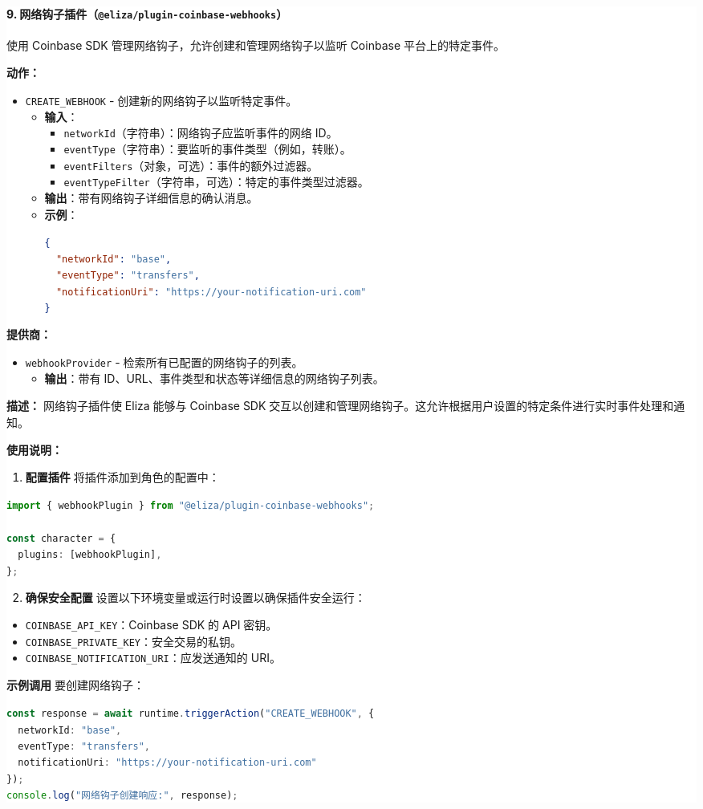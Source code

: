 #### 9. 网络钩子插件（`@eliza/plugin-coinbase-webhooks`）
使用 Coinbase SDK 管理网络钩子，允许创建和管理网络钩子以监听 Coinbase 平台上的特定事件。

**动作：**
- `CREATE_WEBHOOK` - 创建新的网络钩子以监听特定事件。
    - **输入**：
        - `networkId`（字符串）：网络钩子应监听事件的网络 ID。
        - `eventType`（字符串）：要监听的事件类型（例如，转账）。
        - `eventFilters`（对象，可选）：事件的额外过滤器。
        - `eventTypeFilter`（字符串，可选）：特定的事件类型过滤器。
    - **输出**：带有网络钩子详细信息的确认消息。
    - **示例**：
      ```json
      {
        "networkId": "base",
        "eventType": "transfers",
        "notificationUri": "https://your-notification-uri.com"
      }
      ```

**提供商：**
- `webhookProvider` - 检索所有已配置的网络钩子的列表。
    - **输出**：带有 ID、URL、事件类型和状态等详细信息的网络钩子列表。

**描述：**
网络钩子插件使 Eliza 能够与 Coinbase SDK 交互以创建和管理网络钩子。这允许根据用户设置的特定条件进行实时事件处理和通知。

**使用说明：**

1. **配置插件**
   将插件添加到角色的配置中：
```typescript
import { webhookPlugin } from "@eliza/plugin-coinbase-webhooks";

const character = {
  plugins: [webhookPlugin],
};
```

2. **确保安全配置**
   设置以下环境变量或运行时设置以确保插件安全运行：
- `COINBASE_API_KEY`：Coinbase SDK 的 API 密钥。
- `COINBASE_PRIVATE_KEY`：安全交易的私钥。
- `COINBASE_NOTIFICATION_URI`：应发送通知的 URI。

**示例调用**
要创建网络钩子：
```typescript
const response = await runtime.triggerAction("CREATE_WEBHOOK", {
  networkId: "base",
  eventType: "transfers",
  notificationUri: "https://your-notification-uri.com"
});
console.log("网络钩子创建响应:", response);
```
